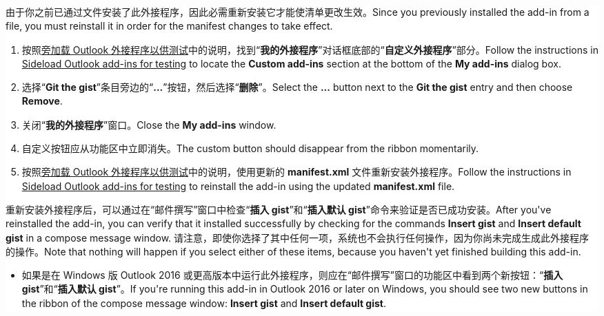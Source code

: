 <span data-ttu-id="3b1f3-187">由于你之前已通过文件安装了此外接程序，因此必需重新安装它才能使清单更改生效。</span><span class="sxs-lookup"><span data-stu-id="3b1f3-187">Since you previously installed the add-in from a file, you must reinstall it in order for the manifest changes to take effect.</span></span>

1. <span data-ttu-id="3b1f3-188">按照[旁加载 Outlook 外接程序以供测试](../outlook/sideload-outlook-add-ins-for-testing.md)中的说明，找到“**我的外接程序**”对话框底部的“**自定义外接程序**”部分。</span><span class="sxs-lookup"><span data-stu-id="3b1f3-188">Follow the instructions in [Sideload Outlook add-ins for testing](../outlook/sideload-outlook-add-ins-for-testing.md) to locate the **Custom add-ins** section at the bottom of the **My add-ins** dialog box.</span></span>

1. <span data-ttu-id="3b1f3-189">选择“**Git the gist**”条目旁边的“**...**”按钮，然后选择“**删除**”。</span><span class="sxs-lookup"><span data-stu-id="3b1f3-189">Select the **...** button next to the **Git the gist** entry and then choose **Remove**.</span></span>

1. <span data-ttu-id="3b1f3-190">关闭“**我的外接程序**”窗口。</span><span class="sxs-lookup"><span data-stu-id="3b1f3-190">Close the **My add-ins** window.</span></span>

1. <span data-ttu-id="3b1f3-191">自定义按钮应从功能区中立即消失。</span><span class="sxs-lookup"><span data-stu-id="3b1f3-191">The custom button should disappear from the ribbon momentarily.</span></span>

1. <span data-ttu-id="3b1f3-192">按照[旁加载 Outlook 外接程序以供测试](../outlook/sideload-outlook-add-ins-for-testing.md)中的说明，使用更新的 **manifest.xml** 文件重新安装外接程序。</span><span class="sxs-lookup"><span data-stu-id="3b1f3-192">Follow the instructions in [Sideload Outlook add-ins for testing](../outlook/sideload-outlook-add-ins-for-testing.md) to reinstall the add-in using the updated **manifest.xml** file.</span></span>

<span data-ttu-id="3b1f3-193">重新安装外接程序后，可以通过在“邮件撰写”窗口中检查“**插入 gist**”和“**插入默认 gist**”命令来验证是否已成功安装。</span><span class="sxs-lookup"><span data-stu-id="3b1f3-193">After you've reinstalled the add-in, you can verify that it installed successfully by checking for the commands **Insert gist** and **Insert default gist** in a compose message window.</span></span> <span data-ttu-id="3b1f3-194">请注意，即使你选择了其中任何一项，系统也不会执行任何操作，因为你尚未完成生成此外接程序的操作。</span><span class="sxs-lookup"><span data-stu-id="3b1f3-194">Note that nothing will happen if you select either of these items, because you haven't yet finished building this add-in.</span></span>

- <span data-ttu-id="3b1f3-195">如果是在 Windows 版 Outlook 2016 或更高版本中运行此外接程序，则应在“邮件撰写”窗口的功能区中看到两个新按钮：“**插入 gist**”和“**插入默认 gist**”。</span><span class="sxs-lookup"><span data-stu-id="3b1f3-195">If you're running this add-in in Outlook 2016 or later on Windows, you should see two new buttons in the ribbon of the compose message window: **Insert gist** and **Insert default gist**.</span></span>
